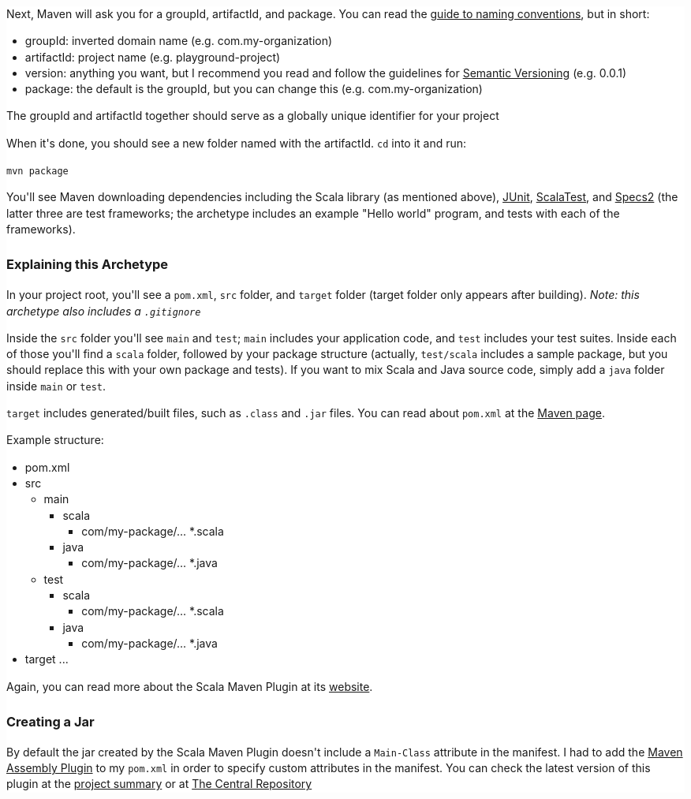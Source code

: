 Next, Maven will ask you for a groupId, artifactId, and package. You can read the [guide to naming conventions][12], but in short:

- groupId: inverted domain name (e.g. com.my-organization)
- artifactId: project name (e.g. playground-project)
- version: anything you want, but I recommend you read and follow the guidelines for [Semantic Versioning][13] (e.g. 0.0.1)
- package: the default is the groupId, but you can change this (e.g. com.my-organization)

The groupId and artifactId together should serve as a globally unique identifier for your project

When it's done, you should see a new folder named with the artifactId. `cd` into it and run:

    mvn package

You'll see Maven downloading dependencies including the Scala library (as mentioned above), [JUnit][14], [ScalaTest][15], and [Specs2][16] (the latter three are test frameworks; the archetype includes an example "Hello world" program, and tests with each of the frameworks).

### Explaining this Archetype
In your project root, you'll see a `pom.xml`, `src` folder, and `target` folder (target folder only appears after building). *Note: this archetype also includes a `.gitignore`*

Inside the `src` folder you'll see `main` and `test`; `main` includes your application code, and `test` includes your test suites. Inside each of those you'll find a `scala` folder, followed by your package structure (actually, `test/scala` includes a sample package, but you should replace this with your own package and tests). If you want to mix Scala and Java source code, simply add a `java` folder inside `main` or `test`.

`target` includes generated/built files, such as `.class` and `.jar` files. You can read about `pom.xml` at the [Maven page][18].

Example structure:

- pom.xml
- src
    - main
        - scala
            - com/my-package/...
                *.scala
        - java
            - com/my-package/...
                *.java
    - test
        - scala
            - com/my-package/...
                *.scala
        - java
            - com/my-package/...
                *.java
- target
    ...

Again, you can read more about the Scala Maven Plugin at its [website][22].

### Creating a Jar
By default the jar created by the Scala Maven Plugin doesn't include a `Main-Class` attribute in the manifest. I had to add the [Maven Assembly Plugin][19] to my `pom.xml` in order to specify custom attributes in the manifest. You can check the latest version of this plugin at the [project summary][20] or at [The Central Repository][21]


[1]: http://maven.apache.org
[2]: http://maven.org
[3]: http://maven.apache.org/download.html
[4]: http://macports.org
[5]: https://github.com/davidB/scala-maven-plugin
[6]: http://brew.sh
[7]: http://fink.sf.net
[8]: http://7-zip.org
[9]: http://unix.stackexchange.com/questions/63531/
[10]: http://wikipedia.org/wiki/Unix_shell#Configuration_files_for_shells
[11]: http://maven.apache.org/archetype/maven-archetype-plugin/
[12]: http://maven.apache.org/guides/mini/guide-naming-conventions.html
[13]: http://semver.org
[14]: http://junit.org
[15]: http://scalatest.org
[16]: http://specs2.org
[17]: http://maven.apache.org/guides/introduction/introduction-to-the-lifecycle.html
[18]: http://maven.apache.org/pom.html
[19]: http://maven.apache.org/plugins/maven-assembly-plugin/
[20]: http://maven.apache.org/plugins/maven-assembly-plugin/project-summary.html
[21]: http://search.maven.org/#search%7Cga%7C1%7Ca%3A%22maven-assembly-plugin%22
[22]: http://davidb.github.io/scala-maven-plugin
[23]: http://davidb.github.io/scala-maven-plugin/faq.html
[24]: http://scala-ide.org
[25]: http://scala-lang.org/api/current/index.html#scala.App
[26]: http://docs.scala-lang.org/tutorials/tour/polymorphic-methods.html
[27]: https://code.google.com/p/guava-libraries/
[28]: http://search.maven.org/#artifactdetails%7Ccom.google.guava%7Cguava%7C14.0.1%7Cbundle
[29]: https://github.com/scopt/scopt
[30]: http://search.maven.org/#search%7Cga%7C1%7Cscopt
[31]: http://mvnrepository.com
[32]: http://docs.scala-lang.org/contribute.html
[33]: http://maven.apache.org/plugins/maven-eclipse-plugin/
[34]: http://mojo.codehaus.org/build-helper-maven-plugin/
[35]: https://github.com/sonatype/m2eclipse-scala
[36]: https://github.com/scala/scala-module-dependency-sample